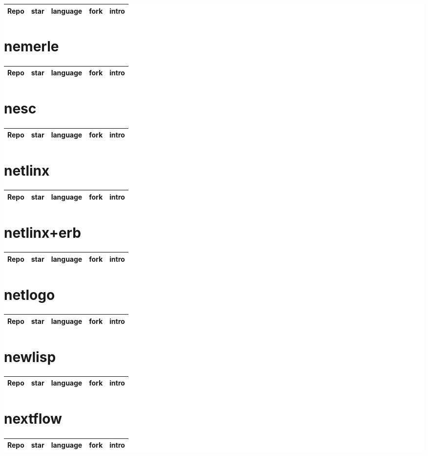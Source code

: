 Repo|star|language|fork|intro
-|-|-|-|-



# nemerle

Repo|star|language|fork|intro
-|-|-|-|-



# nesc

Repo|star|language|fork|intro
-|-|-|-|-



# netlinx

Repo|star|language|fork|intro
-|-|-|-|-



# netlinx+erb

Repo|star|language|fork|intro
-|-|-|-|-



# netlogo

Repo|star|language|fork|intro
-|-|-|-|-



# newlisp

Repo|star|language|fork|intro
-|-|-|-|-



# nextflow

Repo|star|language|fork|intro
-|-|-|-|-


